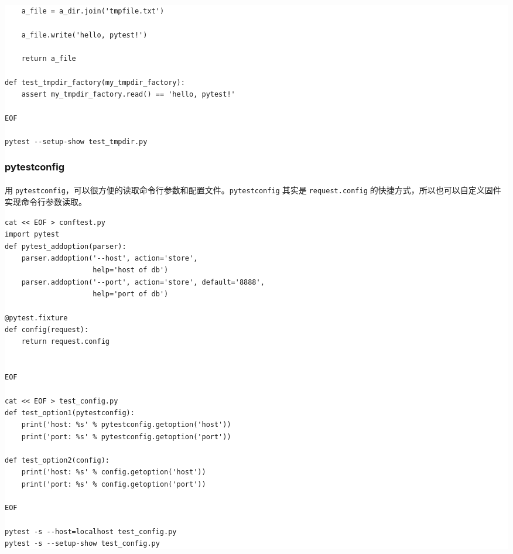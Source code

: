 ~~~
    a_file = a_dir.join('tmpfile.txt')

    a_file.write('hello, pytest!')

    return a_file

def test_tmpdir_factory(my_tmpdir_factory):
    assert my_tmpdir_factory.read() == 'hello, pytest!'

EOF

pytest --setup-show test_tmpdir.py
~~~



### pytestconfig

用 `pytestconfig`，可以很方便的读取命令行参数和配置文件。`pytestconfig` 其实是 `request.config` 的快捷方式，所以也可以自定义固件实现命令行参数读取。

~~~
cat << EOF > conftest.py
import pytest
def pytest_addoption(parser):
    parser.addoption('--host', action='store',
                     help='host of db')
    parser.addoption('--port', action='store', default='8888',
                     help='port of db')

@pytest.fixture
def config(request):
    return request.config


EOF

cat << EOF > test_config.py
def test_option1(pytestconfig):
    print('host: %s' % pytestconfig.getoption('host'))
    print('port: %s' % pytestconfig.getoption('port'))

def test_option2(config):
    print('host: %s' % config.getoption('host'))
    print('port: %s' % config.getoption('port'))

EOF

pytest -s --host=localhost test_config.py
pytest -s --setup-show test_config.py
~~~

